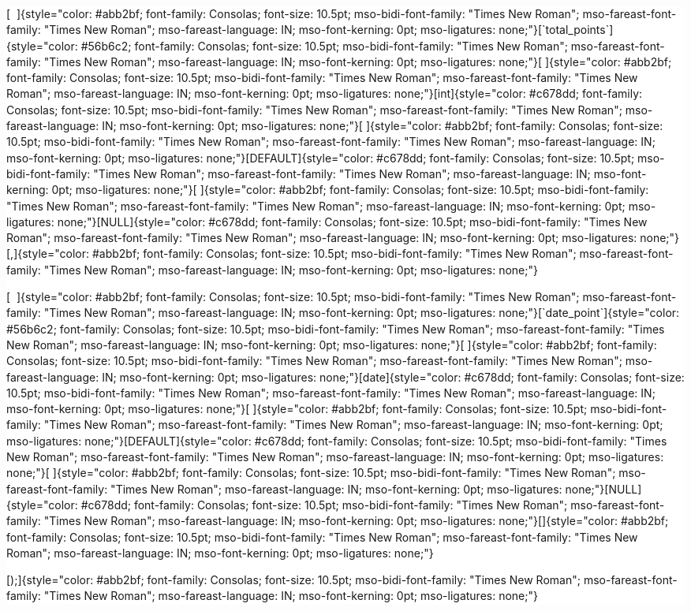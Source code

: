 [ 
]{style="color: #abb2bf; font-family: Consolas; font-size: 10.5pt; mso-bidi-font-family: \"Times New Roman\"; mso-fareast-font-family: \"Times New Roman\"; mso-fareast-language: IN; mso-font-kerning: 0pt; mso-ligatures: none;"}[\`total_points\`]{style="color: #56b6c2; font-family: Consolas; font-size: 10.5pt; mso-bidi-font-family: \"Times New Roman\"; mso-fareast-font-family: \"Times New Roman\"; mso-fareast-language: IN; mso-font-kerning: 0pt; mso-ligatures: none;"}[
]{style="color: #abb2bf; font-family: Consolas; font-size: 10.5pt; mso-bidi-font-family: \"Times New Roman\"; mso-fareast-font-family: \"Times New Roman\"; mso-fareast-language: IN; mso-font-kerning: 0pt; mso-ligatures: none;"}[int]{style="color: #c678dd; font-family: Consolas; font-size: 10.5pt; mso-bidi-font-family: \"Times New Roman\"; mso-fareast-font-family: \"Times New Roman\"; mso-fareast-language: IN; mso-font-kerning: 0pt; mso-ligatures: none;"}[
]{style="color: #abb2bf; font-family: Consolas; font-size: 10.5pt; mso-bidi-font-family: \"Times New Roman\"; mso-fareast-font-family: \"Times New Roman\"; mso-fareast-language: IN; mso-font-kerning: 0pt; mso-ligatures: none;"}[DEFAULT]{style="color: #c678dd; font-family: Consolas; font-size: 10.5pt; mso-bidi-font-family: \"Times New Roman\"; mso-fareast-font-family: \"Times New Roman\"; mso-fareast-language: IN; mso-font-kerning: 0pt; mso-ligatures: none;"}[
]{style="color: #abb2bf; font-family: Consolas; font-size: 10.5pt; mso-bidi-font-family: \"Times New Roman\"; mso-fareast-font-family: \"Times New Roman\"; mso-fareast-language: IN; mso-font-kerning: 0pt; mso-ligatures: none;"}[NULL]{style="color: #c678dd; font-family: Consolas; font-size: 10.5pt; mso-bidi-font-family: \"Times New Roman\"; mso-fareast-font-family: \"Times New Roman\"; mso-fareast-language: IN; mso-font-kerning: 0pt; mso-ligatures: none;"}[,]{style="color: #abb2bf; font-family: Consolas; font-size: 10.5pt; mso-bidi-font-family: \"Times New Roman\"; mso-fareast-font-family: \"Times New Roman\"; mso-fareast-language: IN; mso-font-kerning: 0pt; mso-ligatures: none;"}

[ 
]{style="color: #abb2bf; font-family: Consolas; font-size: 10.5pt; mso-bidi-font-family: \"Times New Roman\"; mso-fareast-font-family: \"Times New Roman\"; mso-fareast-language: IN; mso-font-kerning: 0pt; mso-ligatures: none;"}[\`date_point\`]{style="color: #56b6c2; font-family: Consolas; font-size: 10.5pt; mso-bidi-font-family: \"Times New Roman\"; mso-fareast-font-family: \"Times New Roman\"; mso-fareast-language: IN; mso-font-kerning: 0pt; mso-ligatures: none;"}[
]{style="color: #abb2bf; font-family: Consolas; font-size: 10.5pt; mso-bidi-font-family: \"Times New Roman\"; mso-fareast-font-family: \"Times New Roman\"; mso-fareast-language: IN; mso-font-kerning: 0pt; mso-ligatures: none;"}[date]{style="color: #c678dd; font-family: Consolas; font-size: 10.5pt; mso-bidi-font-family: \"Times New Roman\"; mso-fareast-font-family: \"Times New Roman\"; mso-fareast-language: IN; mso-font-kerning: 0pt; mso-ligatures: none;"}[
]{style="color: #abb2bf; font-family: Consolas; font-size: 10.5pt; mso-bidi-font-family: \"Times New Roman\"; mso-fareast-font-family: \"Times New Roman\"; mso-fareast-language: IN; mso-font-kerning: 0pt; mso-ligatures: none;"}[DEFAULT]{style="color: #c678dd; font-family: Consolas; font-size: 10.5pt; mso-bidi-font-family: \"Times New Roman\"; mso-fareast-font-family: \"Times New Roman\"; mso-fareast-language: IN; mso-font-kerning: 0pt; mso-ligatures: none;"}[
]{style="color: #abb2bf; font-family: Consolas; font-size: 10.5pt; mso-bidi-font-family: \"Times New Roman\"; mso-fareast-font-family: \"Times New Roman\"; mso-fareast-language: IN; mso-font-kerning: 0pt; mso-ligatures: none;"}[NULL]{style="color: #c678dd; font-family: Consolas; font-size: 10.5pt; mso-bidi-font-family: \"Times New Roman\"; mso-fareast-font-family: \"Times New Roman\"; mso-fareast-language: IN; mso-font-kerning: 0pt; mso-ligatures: none;"}[]{style="color: #abb2bf; font-family: Consolas; font-size: 10.5pt; mso-bidi-font-family: \"Times New Roman\"; mso-fareast-font-family: \"Times New Roman\"; mso-fareast-language: IN; mso-font-kerning: 0pt; mso-ligatures: none;"}

[);]{style="color: #abb2bf; font-family: Consolas; font-size: 10.5pt; mso-bidi-font-family: \"Times New Roman\"; mso-fareast-font-family: \"Times New Roman\"; mso-fareast-language: IN; mso-font-kerning: 0pt; mso-ligatures: none;"}
